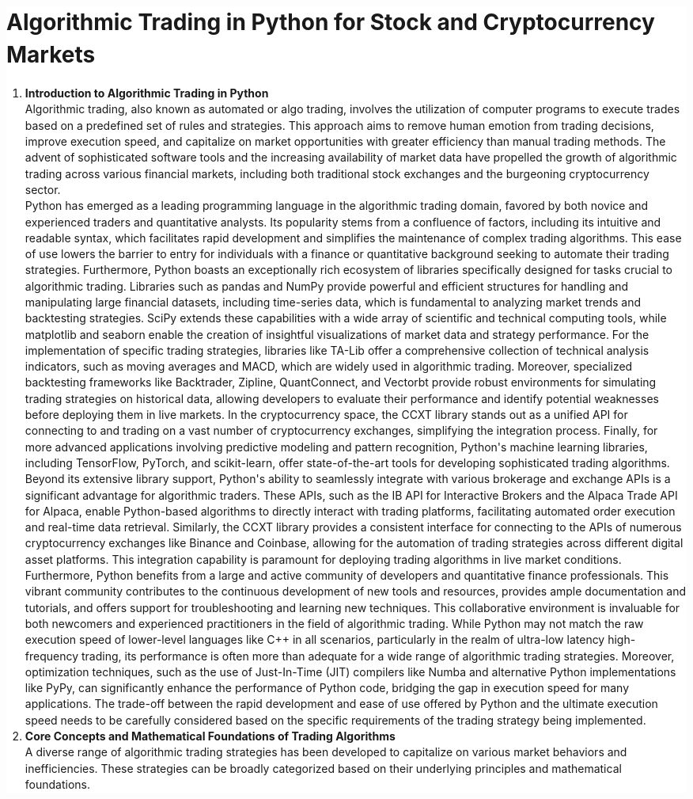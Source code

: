 # **Algorithmic Trading in Python for Stock and Cryptocurrency Markets**

1. **Introduction to Algorithmic Trading in Python**  
   Algorithmic trading, also known as automated or algo trading, involves the utilization of computer programs to execute trades based on a predefined set of rules and strategies. This approach aims to remove human emotion from trading decisions, improve execution speed, and capitalize on market opportunities with greater efficiency than manual trading methods. The advent of sophisticated software tools and the increasing availability of market data have propelled the growth of algorithmic trading across various financial markets, including both traditional stock exchanges and the burgeoning cryptocurrency sector.  
   Python has emerged as a leading programming language in the algorithmic trading domain, favored by both novice and experienced traders and quantitative analysts. Its popularity stems from a confluence of factors, including its intuitive and readable syntax, which facilitates rapid development and simplifies the maintenance of complex trading algorithms. This ease of use lowers the barrier to entry for individuals with a finance or quantitative background seeking to automate their trading strategies. Furthermore, Python boasts an exceptionally rich ecosystem of libraries specifically designed for tasks crucial to algorithmic trading. Libraries such as pandas and NumPy provide powerful and efficient structures for handling and manipulating large financial datasets, including time-series data, which is fundamental to analyzing market trends and backtesting strategies. SciPy extends these capabilities with a wide array of scientific and technical computing tools, while matplotlib and seaborn enable the creation of insightful visualizations of market data and strategy performance. For the implementation of specific trading strategies, libraries like TA-Lib offer a comprehensive collection of technical analysis indicators, such as moving averages and MACD, which are widely used in algorithmic trading. Moreover, specialized backtesting frameworks like Backtrader, Zipline, QuantConnect, and Vectorbt provide robust environments for simulating trading strategies on historical data, allowing developers to evaluate their performance and identify potential weaknesses before deploying them in live markets. In the cryptocurrency space, the CCXT library stands out as a unified API for connecting to and trading on a vast number of cryptocurrency exchanges, simplifying the integration process. Finally, for more advanced applications involving predictive modeling and pattern recognition, Python's machine learning libraries, including TensorFlow, PyTorch, and scikit-learn, offer state-of-the-art tools for developing sophisticated trading algorithms.  
   Beyond its extensive library support, Python's ability to seamlessly integrate with various brokerage and exchange APIs is a significant advantage for algorithmic traders. These APIs, such as the IB API for Interactive Brokers and the Alpaca Trade API for Alpaca, enable Python-based algorithms to directly interact with trading platforms, facilitating automated order execution and real-time data retrieval. Similarly, the CCXT library provides a consistent interface for connecting to the APIs of numerous cryptocurrency exchanges like Binance and Coinbase, allowing for the automation of trading strategies across different digital asset platforms. This integration capability is paramount for deploying trading algorithms in live market conditions. Furthermore, Python benefits from a large and active community of developers and quantitative finance professionals. This vibrant community contributes to the continuous development of new tools and resources, provides ample documentation and tutorials, and offers support for troubleshooting and learning new techniques. This collaborative environment is invaluable for both newcomers and experienced practitioners in the field of algorithmic trading. While Python may not match the raw execution speed of lower-level languages like C++ in all scenarios, particularly in the realm of ultra-low latency high-frequency trading, its performance is often more than adequate for a wide range of algorithmic trading strategies. Moreover, optimization techniques, such as the use of Just-In-Time (JIT) compilers like Numba and alternative Python implementations like PyPy, can significantly enhance the performance of Python code, bridging the gap in execution speed for many applications. The trade-off between the rapid development and ease of use offered by Python and the ultimate execution speed needs to be carefully considered based on the specific requirements of the trading strategy being implemented.  
2. **Core Concepts and Mathematical Foundations of Trading Algorithms**  
   A diverse range of algorithmic trading strategies has been developed to capitalize on various market behaviors and inefficiencies. These strategies can be broadly categorized based on their underlying principles and mathematical foundations.  